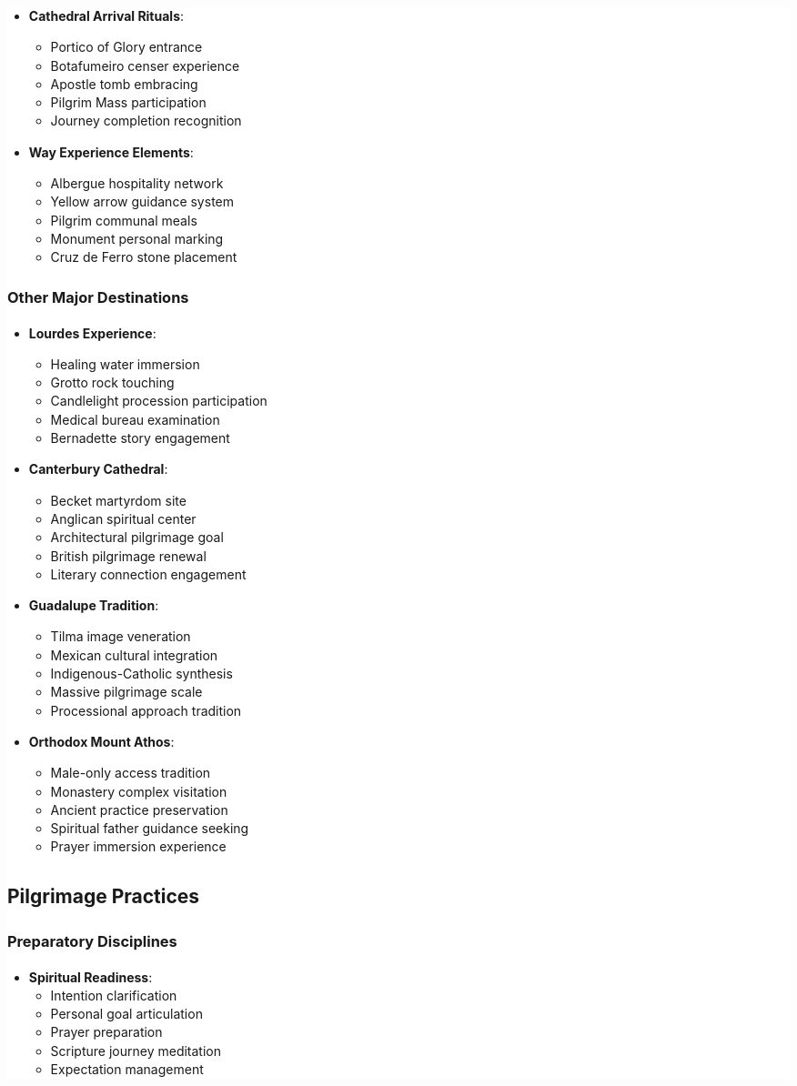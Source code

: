 - **Cathedral Arrival Rituals**:
  - Portico of Glory entrance
  - Botafumeiro censer experience
  - Apostle tomb embracing
  - Pilgrim Mass participation
  - Journey completion recognition

- **Way Experience Elements**:
  - Albergue hospitality network
  - Yellow arrow guidance system
  - Pilgrim communal meals
  - Monument personal marking
  - Cruz de Ferro stone placement

### Other Major Destinations

- **Lourdes Experience**:
  - Healing water immersion
  - Grotto rock touching
  - Candlelight procession participation
  - Medical bureau examination
  - Bernadette story engagement

- **Canterbury Cathedral**:
  - Becket martyrdom site
  - Anglican spiritual center
  - Architectural pilgrimage goal
  - British pilgrimage renewal
  - Literary connection engagement

- **Guadalupe Tradition**:
  - Tilma image veneration
  - Mexican cultural integration
  - Indigenous-Catholic synthesis
  - Massive pilgrimage scale
  - Processional approach tradition

- **Orthodox Mount Athos**:
  - Male-only access tradition
  - Monastery complex visitation
  - Ancient practice preservation
  - Spiritual father guidance seeking
  - Prayer immersion experience

## Pilgrimage Practices

### Preparatory Disciplines

- **Spiritual Readiness**:
  - Intention clarification
  - Personal goal articulation
  - Prayer preparation
  - Scripture journey meditation
  - Expectation management
